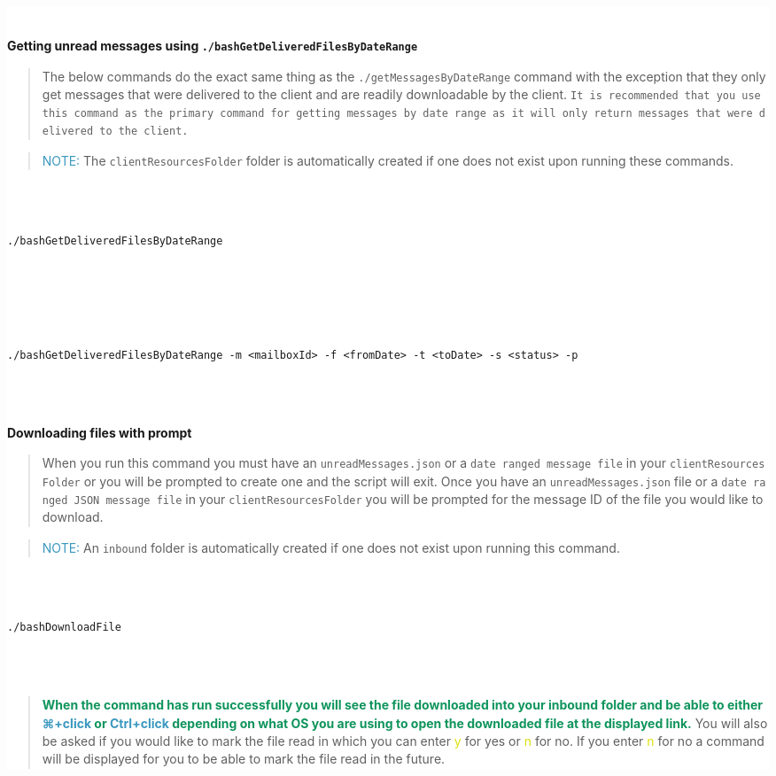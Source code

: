 <br />

**Getting unread messages using `./bashGetDeliveredFilesByDateRange`**

>The below commands do the exact same thing as the `./getMessagesByDateRange` command with the exception that they only get messages that were delivered to the client and are readily downloadable by the client. `It is recommended that you use this command as the primary command for getting messages by date range as it will only return messages that were delivered to the client.`

><span style="color:#3b98bf">NOTE:</span> The `clientResourcesFolder` folder is automatically created if one does not exist upon running these commands.

<br /> 

<br />

```
./bashGetDeliveredFilesByDateRange
```

<br /> 

<br />

<br /> 

<br />

```
./bashGetDeliveredFilesByDateRange -m <mailboxId> -f <fromDate> -t <toDate> -s <status> -p
```

<br /> 

<br />

**Downloading files with prompt**

>When you run this command you must have an `unreadMessages.json` or a `date ranged message file` in your `clientResourcesFolder` or you will be prompted to create one and the script will exit. Once you have an `unreadMessages.json` file or a `date ranged JSON message file` in your `clientResourcesFolder` you will be prompted for the message ID of the file you would like to download.

><span style="color:#3b98bf">NOTE:</span> An `inbound` folder is automatically created if one does not exist upon running this command.

<br /> 

<br />

```
./bashDownloadFile
```

<br /> 

<br />

><span style="color:#0f945c;font-weight:bold">When the command has run successfully you will see the file downloaded into your inbound folder and be able to either <span style="color:#3b98bf">&#8984;+click</span> or <span style="color:#3b98bf">Ctrl+click</span> depending on what OS you are using to open the downloaded file at the displayed link.</span>
>You will also be asked if you would like to mark the file read in which you can enter <span style="color:#dde00d">y</span> for yes or <span style="color:#dde00d">n</span> for no. If you enter <span style="color:#dde00d">n</span> for no a command will be displayed for you to be able to mark the file read in the future.
